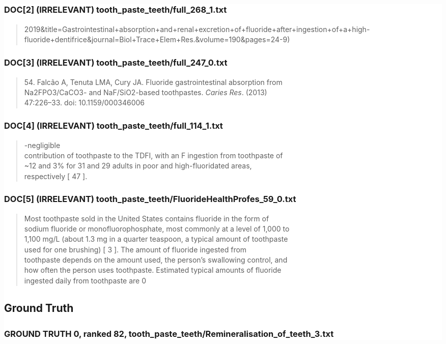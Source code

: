 ### DOC[2] (IRRELEVANT) tooth_paste_teeth/full_268_1.txt
> 2019&title=Gastrointestinal+absorption+and+renal+excretion+of+fluoride+after+ingestion+of+a+high-<br>fluoride+dentifrice&journal=Biol+Trace+Elem+Res.&volume=190&pages=24-9)

### DOC[3] (IRRELEVANT) tooth_paste_teeth/full_247_0.txt
> 54\. Falcão A, Tenuta LMA, Cury JA. Fluoride gastrointestinal absorption from<br>Na2FPO3/CaCO3- and NaF/SiO2-based toothpastes. _Caries Res_. (2013)<br>47:226–33. doi: 10.1159/000346006

### DOC[4] (IRRELEVANT) tooth_paste_teeth/full_114_1.txt
> -negligible<br>contribution of toothpaste to the TDFI, with an F ingestion from toothpaste of<br>~12 and 3% for 31 and 29 adults in poor and high-fluoridated areas,<br>respectively [  47  ].

### DOC[5] (IRRELEVANT) tooth_paste_teeth/FluorideHealthProfes_59_0.txt
> Most toothpaste sold in the United States contains fluoride in the form of<br>sodium fluoride or monofluorophosphate, most commonly at a level of 1,000 to<br>1,100 mg/L (about 1.3 mg in a quarter teaspoon, a typical amount of toothpaste<br>used for one brushing) [  3  ]. The amount of fluoride ingested from<br>toothpaste depends on the amount used, the person’s swallowing control, and<br>how often the person uses toothpaste. Estimated typical amounts of fluoride<br>ingested daily from toothpaste are 0


## Ground Truth

### GROUND TRUTH 0, ranked 82, tooth_paste_teeth/Remineralisation_of_teeth_3.txt